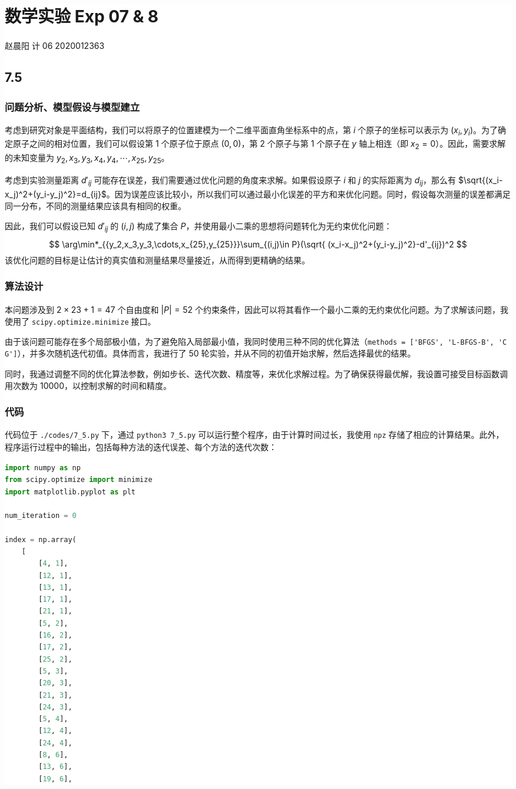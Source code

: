 # 数学实验 Exp 07 & 8

赵晨阳 计 06 2020012363

## 7.5

### 问题分析、模型假设与模型建立

考虑到研究对象是平面结构，我们可以将原子的位置建模为一个二维平面直角坐标系中的点，第 $i$ 个原子的坐标可以表示为 $(x_i, y_i)$。为了确定原子之间的相对位置，我们可以假设第 $1$ 个原子位于原点 $(0,0)$，第 $2$ 个原子与第 $1$ 个原子在 $y$ 轴上相连（即 $x_2=0$）。因此，需要求解的未知变量为 $y_2, x_3, y_3, x_4, y_4, \cdots, x_{25}, y_{25}$。

考虑到实验测量距离 $d'_{ij}$ 可能存在误差，我们需要通过优化问题的角度来求解。如果假设原子 $i$ 和 $j$ 的实际距离为 $d_{ij}$，那么有 $\sqrt{(x_i-x_j)^2+(y_i-y_j)^2}=d_{ij}$。因为误差应该比较小，所以我们可以通过最小化误差的平方和来优化问题。同时，假设每次测量的误差都满足同一分布，不同的测量结果应该具有相同的权重。

因此，我们可以假设已知 $d'_{ij}$ 的 $(i,j)$ 构成了集合 $P$，并使用最小二乘的思想将问题转化为无约束优化问题：
$$
\arg\min*_{{y_2,x_3,y_3,\cdots,x_{25},y_{25}}}\sum_{(i,j)\in P}(\sqrt{ (x_i-x_j)^2+(y_i-y_j)^2}-d'_{ij})^2
$$
该优化问题的目标是让估计的真实值和测量结果尽量接近，从而得到更精确的结果。

### 算法设计

本问题涉及到 $2\times23+1=47$ 个自由度和 $\lvert P\rvert=52$ 个约束条件，因此可以将其看作一个最小二乘的无约束优化问题。为了求解该问题，我使用了 `scipy.optimize.minimize` 接口。

由于该问题可能存在多个局部极小值，为了避免陷入局部最小值，我同时使用三种不同的优化算法（`methods = ['BFGS', 'L-BFGS-B', 'CG']`），并多次随机迭代初值。具体而言，我进行了 50 轮实验，并从不同的初值开始求解，然后选择最优的结果。

同时，我通过调整不同的优化算法参数，例如步长、迭代次数、精度等，来优化求解过程。为了确保获得最优解，我设置可接受目标函数调用次数为 10000，以控制求解的时间和精度。

### 代码

代码位于 `./codes/7_5.py` 下，通过 `python3 7_5.py` 可以运行整个程序，由于计算时间过长，我使用 `npz` 存储了相应的计算结果。此外，程序运行过程中的输出，包括每种方法的迭代误差、每个方法的迭代次数：

```python
import numpy as np
from scipy.optimize import minimize
import matplotlib.pyplot as plt

num_iteration = 0

index = np.array(
    [
        [4, 1],
        [12, 1],
        [13, 1],
        [17, 1],
        [21, 1],
        [5, 2],
        [16, 2],
        [17, 2],
        [25, 2],
        [5, 3],
        [20, 3],
        [21, 3],
        [24, 3],
        [5, 4],
        [12, 4],
        [24, 4],
        [8, 6],
        [13, 6],
        [19, 6],
```